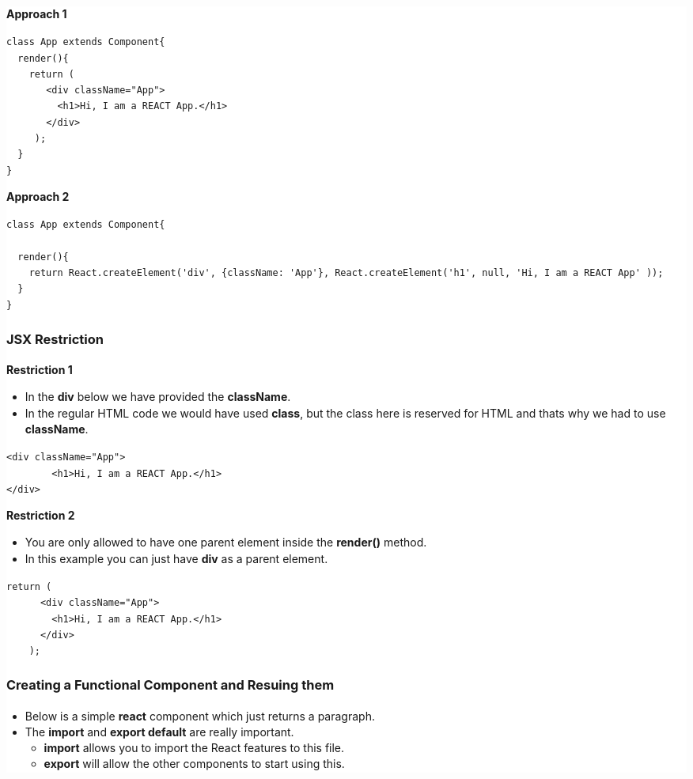 **Approach 1**

```
class App extends Component{
  render(){
    return (
       <div className="App">
         <h1>Hi, I am a REACT App.</h1>
       </div>
     );
  }
}

```
**Approach 2**

```
class App extends Component{

  render(){
    return React.createElement('div', {className: 'App'}, React.createElement('h1', null, 'Hi, I am a REACT App' ));
  }
}

```

### JSX Restriction

**Restriction 1**
- In the **div** below we have provided the **className**.
- In the regular HTML code we would have used **class**, but the class here is reserved for HTML and thats why we had to use **className**.

```
<div className="App">
        <h1>Hi, I am a REACT App.</h1>
</div>
```
**Restriction 2**  
- You are only allowed to have one parent element inside the **render()** method.
- In this example you can just have **div** as a parent element.

```
return (
      <div className="App">
        <h1>Hi, I am a REACT App.</h1>
      </div>
    );
```        

### Creating a Functional Component and Resuing them

- Below is a simple **react** component which just returns a paragraph.
- The **import** and **export default** are really important.
  - **import** allows you to import the React features to this file.
  - **export** will allow the other components to start using this.
